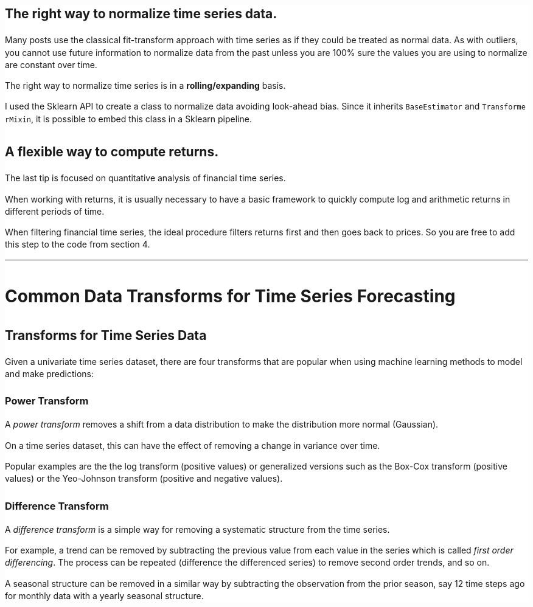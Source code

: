 ## The right way to normalize time series data.

Many posts use the classical fit-transform approach with time series as if they could be treated as normal data. As with outliers, you cannot use future information to normalize data from the past unless you are 100% sure the values you are using to normalize are constant over time.

The right way to normalize time series is in a **rolling/expanding** basis.

I used the Sklearn API to create a class  to normalize data avoiding look-ahead bias. Since it inherits `BaseEstimator` and `TransformerMixin`, it is possible to embed this class in a Sklearn pipeline.

## A flexible way to compute returns.

The last tip is focused on quantitative analysis of financial time series.

When working with returns, it is usually necessary to have a basic framework to quickly compute log and arithmetic returns in different periods of time.

When filtering financial time series, the ideal procedure filters returns first and then goes back to prices. So you are free to add this step to the code from section 4.


----------



# Common Data Transforms for Time Series Forecasting

## Transforms for Time Series Data

Given a univariate time series dataset, there are four transforms that are popular when using machine learning methods to model and make predictions:

### Power Transform

A _power transform_ removes a shift from a data distribution to make the distribution more normal (Gaussian).

On a time series dataset, this can have the effect of removing a change in variance over time.

Popular examples are the the log transform (positive values) or generalized versions such as the Box-Cox transform (positive values) or the Yeo-Johnson transform (positive and negative values).

### Difference Transform

A _difference transform_ is a simple way for removing a systematic structure from the time series.

For example, a trend can be removed by subtracting the previous value from each value in the series which is called _first order differencing_. The process can be repeated (difference the differenced series) to remove second order trends, and so on.

A seasonal structure can be removed in a similar way by subtracting the observation from the prior season, say 12 time steps ago for monthly data with a yearly seasonal structure.

